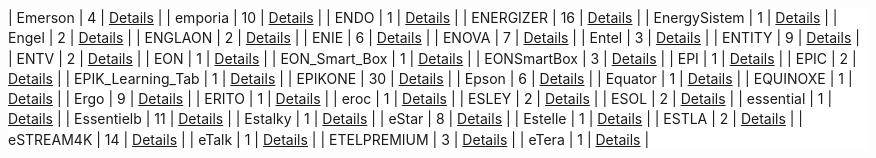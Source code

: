 | Emerson | 4 | [Details](./Emerson.md) |
| emporia | 10 | [Details](./Emporia.md) |
| ENDO | 1 | [Details](./Endo.md) |
| ENERGIZER | 16 | [Details](./Energizer.md) |
| EnergySistem | 1 | [Details](./Energysistem.md) |
| Engel | 2 | [Details](./Engel.md) |
| ENGLAON | 2 | [Details](./Englaon.md) |
| ENIE | 6 | [Details](./Enie.md) |
| ENOVA | 7 | [Details](./Enova.md) |
| Entel | 3 | [Details](./Entel.md) |
| ENTITY | 9 | [Details](./Entity.md) |
| ENTV | 2 | [Details](./Entv.md) |
| EON | 1 | [Details](./Eon.md) |
| EON_Smart_Box | 1 | [Details](./EonSmartBox.md) |
| EONSmartBox | 3 | [Details](./Eonsmartbox.md) |
| EPI | 1 | [Details](./Epi.md) |
| EPIC | 2 | [Details](./Epic.md) |
| EPIK_Learning_Tab | 1 | [Details](./EpikLearningTab.md) |
| EPIKONE | 30 | [Details](./Epikone.md) |
| Epson | 6 | [Details](./Epson.md) |
| Equator | 1 | [Details](./Equator.md) |
| EQUINOXE | 1 | [Details](./Equinoxe.md) |
| Ergo | 9 | [Details](./Ergo.md) |
| ERITO | 1 | [Details](./Erito.md) |
| eroc | 1 | [Details](./Eroc.md) |
| ESLEY | 2 | [Details](./Esley.md) |
| ESOL | 2 | [Details](./Esol.md) |
| essential | 1 | [Details](./Essential.md) |
| Essentielb | 11 | [Details](./Essentielb.md) |
| Estalky | 1 | [Details](./Estalky.md) |
| eStar | 8 | [Details](./Estar.md) |
| Estelle | 1 | [Details](./Estelle.md) |
| ESTLA | 2 | [Details](./Estla.md) |
| eSTREAM4K | 14 | [Details](./Estream4k.md) |
| eTalk | 1 | [Details](./Etalk.md) |
| ETELPREMIUM | 3 | [Details](./Etelpremium.md) |
| eTera | 1 | [Details](./Etera.md) |